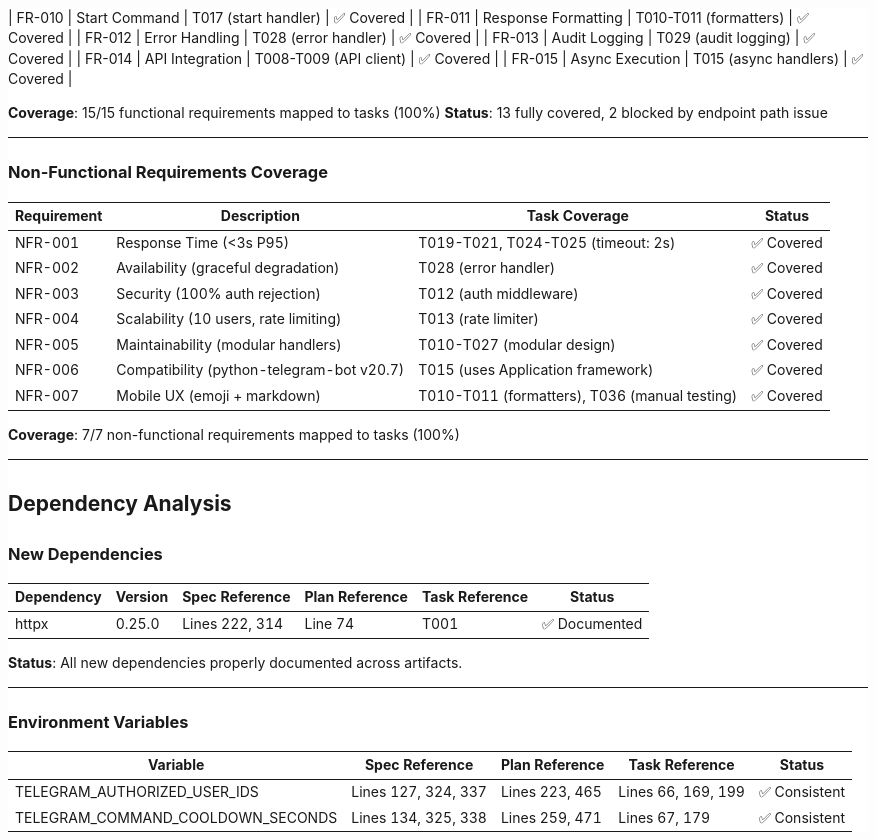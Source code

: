 | FR-010 | Start Command | T017 (start handler) | ✅ Covered |
| FR-011 | Response Formatting | T010-T011 (formatters) | ✅ Covered |
| FR-012 | Error Handling | T028 (error handler) | ✅ Covered |
| FR-013 | Audit Logging | T029 (audit logging) | ✅ Covered |
| FR-014 | API Integration | T008-T009 (API client) | ✅ Covered |
| FR-015 | Async Execution | T015 (async handlers) | ✅ Covered |

**Coverage**: 15/15 functional requirements mapped to tasks (100%)
**Status**: 13 fully covered, 2 blocked by endpoint path issue

---

### Non-Functional Requirements Coverage

| Requirement | Description | Task Coverage | Status |
|-------------|-------------|---------------|--------|
| NFR-001 | Response Time (<3s P95) | T019-T021, T024-T025 (timeout: 2s) | ✅ Covered |
| NFR-002 | Availability (graceful degradation) | T028 (error handler) | ✅ Covered |
| NFR-003 | Security (100% auth rejection) | T012 (auth middleware) | ✅ Covered |
| NFR-004 | Scalability (10 users, rate limiting) | T013 (rate limiter) | ✅ Covered |
| NFR-005 | Maintainability (modular handlers) | T010-T027 (modular design) | ✅ Covered |
| NFR-006 | Compatibility (python-telegram-bot v20.7) | T015 (uses Application framework) | ✅ Covered |
| NFR-007 | Mobile UX (emoji + markdown) | T010-T011 (formatters), T036 (manual testing) | ✅ Covered |

**Coverage**: 7/7 non-functional requirements mapped to tasks (100%)

---

## Dependency Analysis

### New Dependencies

| Dependency | Version | Spec Reference | Plan Reference | Task Reference | Status |
|------------|---------|----------------|----------------|----------------|--------|
| httpx | 0.25.0 | Lines 222, 314 | Line 74 | T001 | ✅ Documented |

**Status**: All new dependencies properly documented across artifacts.

---

### Environment Variables

| Variable | Spec Reference | Plan Reference | Task Reference | Status |
|----------|----------------|----------------|----------------|--------|
| TELEGRAM_AUTHORIZED_USER_IDS | Lines 127, 324, 337 | Lines 223, 465 | Lines 66, 169, 199 | ✅ Consistent |
| TELEGRAM_COMMAND_COOLDOWN_SECONDS | Lines 134, 325, 338 | Lines 259, 471 | Lines 67, 179 | ✅ Consistent |
